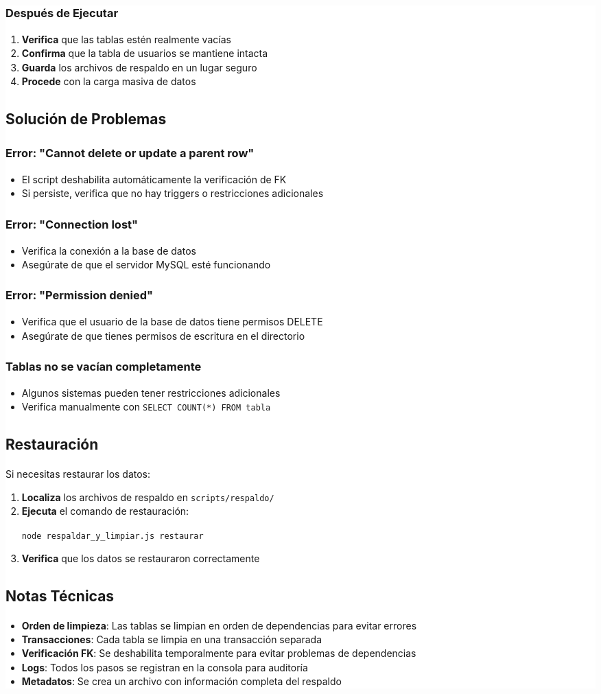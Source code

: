 ### Después de Ejecutar

1. **Verifica** que las tablas estén realmente vacías
2. **Confirma** que la tabla de usuarios se mantiene intacta
3. **Guarda** los archivos de respaldo en un lugar seguro
4. **Procede** con la carga masiva de datos

## Solución de Problemas

### Error: "Cannot delete or update a parent row"
- El script deshabilita automáticamente la verificación de FK
- Si persiste, verifica que no hay triggers o restricciones adicionales

### Error: "Connection lost"
- Verifica la conexión a la base de datos
- Asegúrate de que el servidor MySQL esté funcionando

### Error: "Permission denied"
- Verifica que el usuario de la base de datos tiene permisos DELETE
- Asegúrate de que tienes permisos de escritura en el directorio

### Tablas no se vacían completamente
- Algunos sistemas pueden tener restricciones adicionales
- Verifica manualmente con `SELECT COUNT(*) FROM tabla`

## Restauración

Si necesitas restaurar los datos:

1. **Localiza** los archivos de respaldo en `scripts/respaldo/`
2. **Ejecuta** el comando de restauración:
   ```bash
   node respaldar_y_limpiar.js restaurar
   ```
3. **Verifica** que los datos se restauraron correctamente

## Notas Técnicas

- **Orden de limpieza**: Las tablas se limpian en orden de dependencias para evitar errores
- **Transacciones**: Cada tabla se limpia en una transacción separada
- **Verificación FK**: Se deshabilita temporalmente para evitar problemas de dependencias
- **Logs**: Todos los pasos se registran en la consola para auditoría
- **Metadatos**: Se crea un archivo con información completa del respaldo 